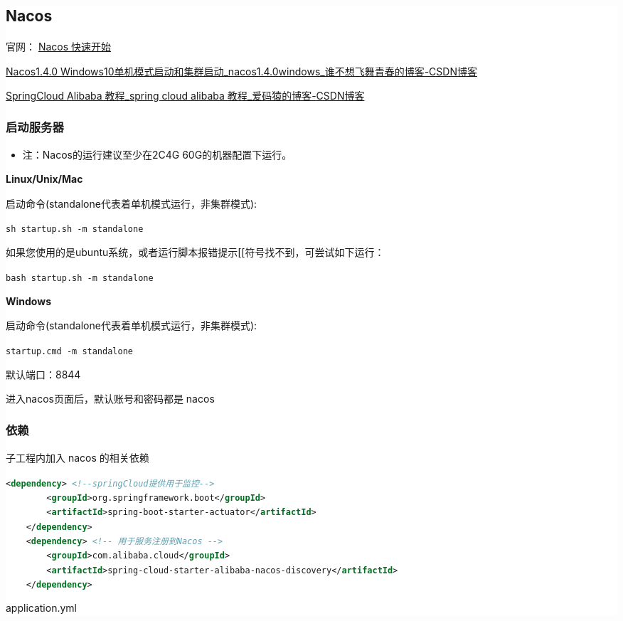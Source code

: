 ## Nacos

官网： [Nacos 快速开始](https://nacos.io/zh-cn/docs/v2/quickstart/quick-start.html) 

 [Nacos1.4.0 Windows10单机模式启动和集群启动_nacos1.4.0windows_谁不想飞舞青春的博客-CSDN博客](https://blog.csdn.net/weixin_48040732/article/details/109492067) 

 [SpringCloud Alibaba 教程_spring cloud alibaba 教程_爱码猿的博客-CSDN博客](https://blog.csdn.net/dndndnnffj/article/details/119515618) 

### **启动服务器**

- 注：Nacos的运行建议至少在2C4G 60G的机器配置下运行。

**Linux/Unix/Mac**

启动命令(standalone代表着单机模式运行，非集群模式):

```
sh startup.sh -m standalone
```

如果您使用的是ubuntu系统，或者运行脚本报错提示[[符号找不到，可尝试如下运行：

```
bash startup.sh -m standalone
```

**Windows**

启动命令(standalone代表着单机模式运行，非集群模式):

```
startup.cmd -m standalone
```

默认端口：8844

进入nacos页面后，默认账号和密码都是 nacos

### 依赖

子工程内加入 nacos 的相关依赖

```xml
<dependency> <!--springCloud提供用于监控-->
        <groupId>org.springframework.boot</groupId>
        <artifactId>spring-boot-starter-actuator</artifactId>
    </dependency>
    <dependency> <!-- 用于服务注册到Nacos -->
        <groupId>com.alibaba.cloud</groupId>
        <artifactId>spring-cloud-starter-alibaba-nacos-discovery</artifactId>
    </dependency>

```



application.yml

